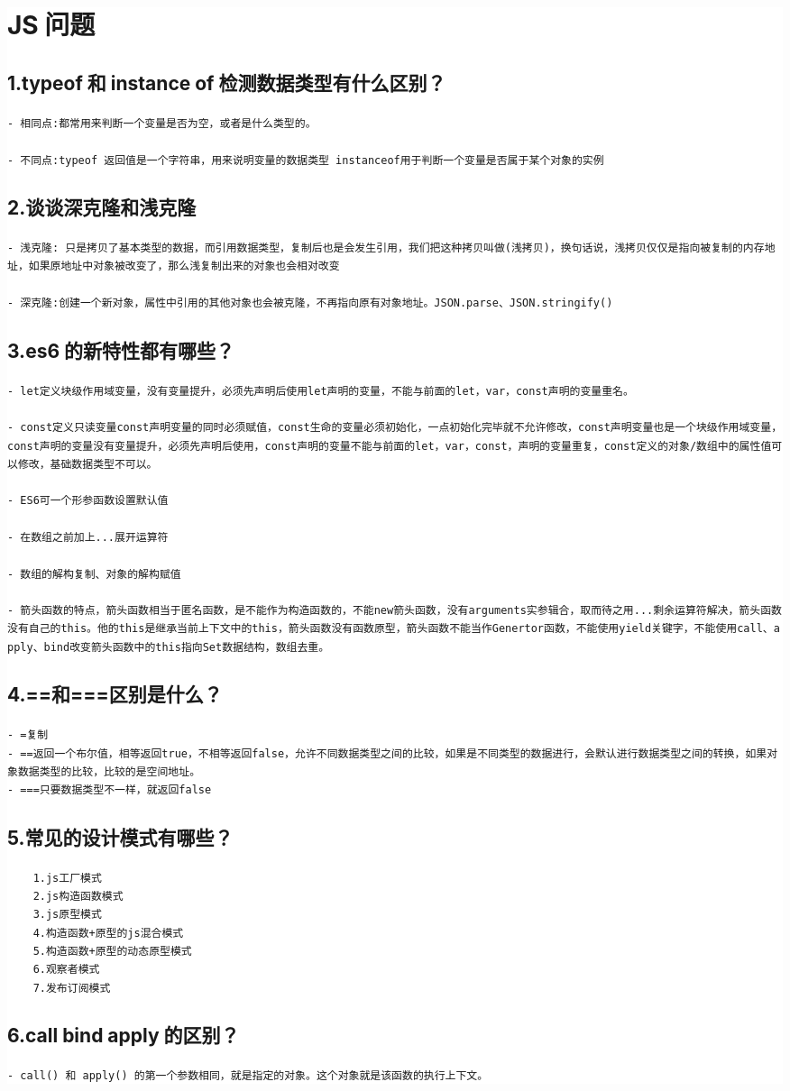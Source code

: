 # JS 问题

## 1.typeof 和 instance of 检测数据类型有什么区别？

    - 相同点:都常用来判断一个变量是否为空，或者是什么类型的。

    - 不同点:typeof 返回值是一个字符串，用来说明变量的数据类型 instanceof用于判断一个变量是否属于某个对象的实例

## 2.谈谈深克隆和浅克隆

    - 浅克隆: 只是拷贝了基本类型的数据，而引用数据类型，复制后也是会发生引用，我们把这种拷贝叫做(浅拷贝)，换句话说，浅拷贝仅仅是指向被复制的内存地址，如果原地址中对象被改变了，那么浅复制出来的对象也会相对改变

    - 深克隆:创建一个新对象，属性中引用的其他对象也会被克隆，不再指向原有对象地址。JSON.parse、JSON.stringify()

## 3.es6 的新特性都有哪些？

    - let定义块级作用域变量，没有变量提升，必须先声明后使用let声明的变量，不能与前面的let，var，const声明的变量重名。

    - const定义只读变量const声明变量的同时必须赋值，const生命的变量必须初始化，一点初始化完毕就不允许修改，const声明变量也是一个块级作用域变量，const声明的变量没有变量提升，必须先声明后使用，const声明的变量不能与前面的let，var，const，声明的变量重复，const定义的对象/数组中的属性值可以修改，基础数据类型不可以。

    - ES6可一个形参函数设置默认值

    - 在数组之前加上...展开运算符

    - 数组的解构复制、对象的解构赋值

    - 箭头函数的特点，箭头函数相当于匿名函数，是不能作为构造函数的，不能new箭头函数，没有arguments实参辑合，取而待之用...剩余运算符解决，箭头函数没有自己的this。他的this是继承当前上下文中的this，箭头函数没有函数原型，箭头函数不能当作Genertor函数，不能使用yield关键字，不能使用call、apply、bind改变箭头函数中的this指向Set数据结构，数组去重。

## 4.==和===区别是什么？

    - =复制
    - ==返回一个布尔值，相等返回true，不相等返回false，允许不同数据类型之间的比较，如果是不同类型的数据进行，会默认进行数据类型之间的转换，如果对象数据类型的比较，比较的是空间地址。
    - ===只要数据类型不一样，就返回false

## 5.常见的设计模式有哪些？

```
    1.js工厂模式
    2.js构造函数模式
    3.js原型模式
    4.构造函数+原型的js混合模式
    5.构造函数+原型的动态原型模式
    6.观察者模式
    7.发布订阅模式
```

## 6.call bind apply 的区别？

    - call() 和 apply() 的第一个参数相同，就是指定的对象。这个对象就是该函数的执行上下文。
